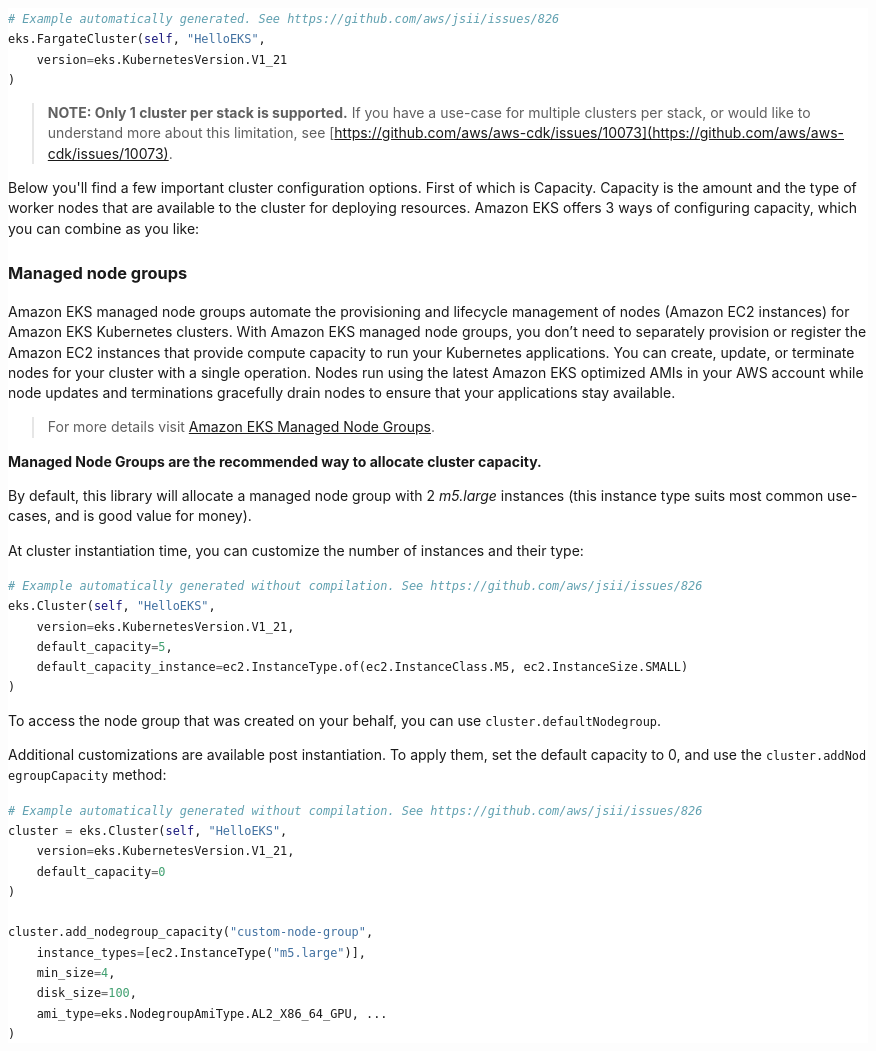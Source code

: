 ```python
# Example automatically generated. See https://github.com/aws/jsii/issues/826
eks.FargateCluster(self, "HelloEKS",
    version=eks.KubernetesVersion.V1_21
)
```

> **NOTE: Only 1 cluster per stack is supported.** If you have a use-case for multiple clusters per stack, or would like to understand more about this limitation, see [https://github.com/aws/aws-cdk/issues/10073](https://github.com/aws/aws-cdk/issues/10073).

Below you'll find a few important cluster configuration options. First of which is Capacity.
Capacity is the amount and the type of worker nodes that are available to the cluster for deploying resources. Amazon EKS offers 3 ways of configuring capacity, which you can combine as you like:

### Managed node groups

Amazon EKS managed node groups automate the provisioning and lifecycle management of nodes (Amazon EC2 instances) for Amazon EKS Kubernetes clusters.
With Amazon EKS managed node groups, you don’t need to separately provision or register the Amazon EC2 instances that provide compute capacity to run your Kubernetes applications. You can create, update, or terminate nodes for your cluster with a single operation. Nodes run using the latest Amazon EKS optimized AMIs in your AWS account while node updates and terminations gracefully drain nodes to ensure that your applications stay available.

> For more details visit [Amazon EKS Managed Node Groups](https://docs.aws.amazon.com/eks/latest/userguide/managed-node-groups.html).

**Managed Node Groups are the recommended way to allocate cluster capacity.**

By default, this library will allocate a managed node group with 2 *m5.large* instances (this instance type suits most common use-cases, and is good value for money).

At cluster instantiation time, you can customize the number of instances and their type:

```python
# Example automatically generated without compilation. See https://github.com/aws/jsii/issues/826
eks.Cluster(self, "HelloEKS",
    version=eks.KubernetesVersion.V1_21,
    default_capacity=5,
    default_capacity_instance=ec2.InstanceType.of(ec2.InstanceClass.M5, ec2.InstanceSize.SMALL)
)
```

To access the node group that was created on your behalf, you can use `cluster.defaultNodegroup`.

Additional customizations are available post instantiation. To apply them, set the default capacity to 0, and use the `cluster.addNodegroupCapacity` method:

```python
# Example automatically generated without compilation. See https://github.com/aws/jsii/issues/826
cluster = eks.Cluster(self, "HelloEKS",
    version=eks.KubernetesVersion.V1_21,
    default_capacity=0
)

cluster.add_nodegroup_capacity("custom-node-group",
    instance_types=[ec2.InstanceType("m5.large")],
    min_size=4,
    disk_size=100,
    ami_type=eks.NodegroupAmiType.AL2_X86_64_GPU, ...
)
```
